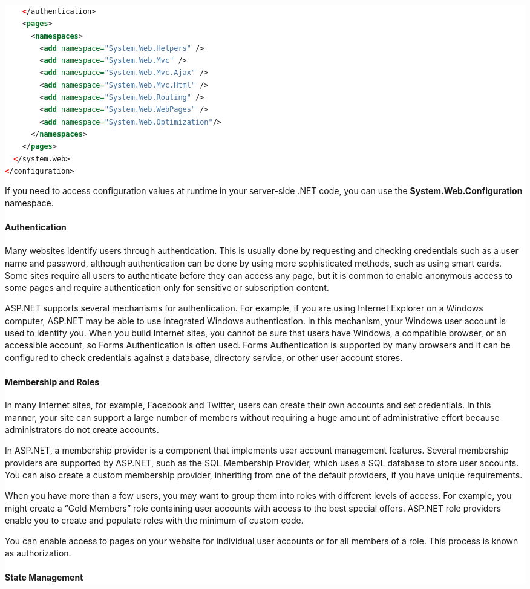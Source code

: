``` xml
    </authentication>
    <pages>
      <namespaces>
        <add namespace="System.Web.Helpers" />
        <add namespace="System.Web.Mvc" />
        <add namespace="System.Web.Mvc.Ajax" />
        <add namespace="System.Web.Mvc.Html" />
        <add namespace="System.Web.Routing" />
        <add namespace="System.Web.WebPages" />
        <add namespace="System.Web.Optimization"/>
      </namespaces>
    </pages>
  </system.web>
</configuration>
```

If you need to access configuration values at runtime in your server-side .NET code, you can use the **System.Web.Configuration** namespace.

#### Authentication

Many websites identify users through authentication. This is usually done by requesting and checking credentials such as a user name and password, although authentication can be done by using more sophisticated methods, such as using smart cards. Some sites require all users to authenticate before they can access any page, but it is common to enable anonymous access to some pages and require authentication only for sensitive or subscription content.

ASP.NET supports several mechanisms for authentication. For example, if you are using Internet Explorer on a Windows computer, ASP.NET may be able to use Integrated Windows authentication. In this mechanism, your Windows user account is used to identify you. When you build Internet sites, you cannot be sure that users have Windows, a compatible browser, or an accessible account, so Forms Authentication is often used. Forms Authentication is supported by many browsers and it can be configured to check credentials against a database, directory service, or other user account stores.

#### Membership and Roles

In many Internet sites, for example, Facebook and Twitter, users can create their own accounts and set credentials. In this manner, your site can support a large number of members without requiring a huge amount of administrative effort because administrators do not create accounts.

In ASP.NET, a membership provider is a component that implements user account management features. Several membership providers are supported by ASP.NET, such as the SQL Membership Provider, which uses a SQL database to store user accounts. You can also create a custom membership provider, inheriting from one of the default providers, if you have unique requirements.

When you have more than a few users, you may want to group them into roles with different levels of access. For example, you might create a “Gold Members” role containing user accounts with access to the best special offers. ASP.NET role providers enable you to create and populate roles with the minimum of custom code.

You can enable access to pages on your website for individual user accounts or for all members of a role. This process is known as authorization.

#### State Management
